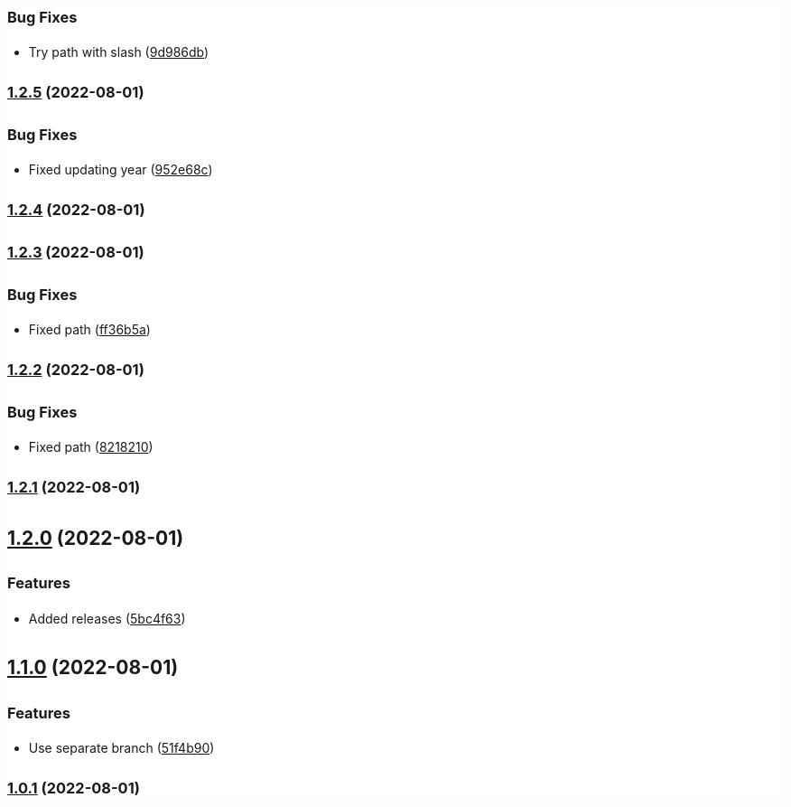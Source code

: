 
### Bug Fixes

* Try path with slash ([9d986db](https://github.com/floric/repo-monitor-action/commit/9d986db26af7812004dc68f153c223735a344945))

### [1.2.5](https://github.com/floric/repo-monitor-action/compare/v1.2.4...v1.2.5) (2022-08-01)


### Bug Fixes

* Fixed updating year ([952e68c](https://github.com/floric/repo-monitor-action/commit/952e68c89a2e33b85cf9656f071821bd6c803f32))

### [1.2.4](https://github.com/floric/repo-monitor-action/compare/v1.2.3...v1.2.4) (2022-08-01)

### [1.2.3](https://github.com/floric/repo-monitor-action/compare/v1.2.2...v1.2.3) (2022-08-01)


### Bug Fixes

* Fixed path ([ff36b5a](https://github.com/floric/repo-monitor-action/commit/ff36b5a2446bfae191c811445bee4de8147da73d))

### [1.2.2](https://github.com/floric/repo-monitor-action/compare/v1.2.1...v1.2.2) (2022-08-01)


### Bug Fixes

* Fixed path ([8218210](https://github.com/floric/repo-monitor-action/commit/82182101fff712bd70a4c2842aaa998697d786a3))

### [1.2.1](https://github.com/floric/repo-monitor-action/compare/v1.2.0...v1.2.1) (2022-08-01)

## [1.2.0](https://github.com/floric/repo-monitor-action/compare/v1.1.0...v1.2.0) (2022-08-01)


### Features

* Added releases ([5bc4f63](https://github.com/floric/repo-monitor-action/commit/5bc4f6321230a4002802904c67ff71afbaebe029))

## [1.1.0](https://github.com/floric/repo-monitor-action/compare/v1.0.1...v1.1.0) (2022-08-01)


### Features

* Use separate branch ([51f4b90](https://github.com/floric/repo-monitor-action/commit/51f4b9018e3b322a0963ee5f8fff15efa70e3219))

### [1.0.1](https://github.com/floric/repo-monitor-action/compare/v0.0.13...v1.0.1) (2022-08-01)

